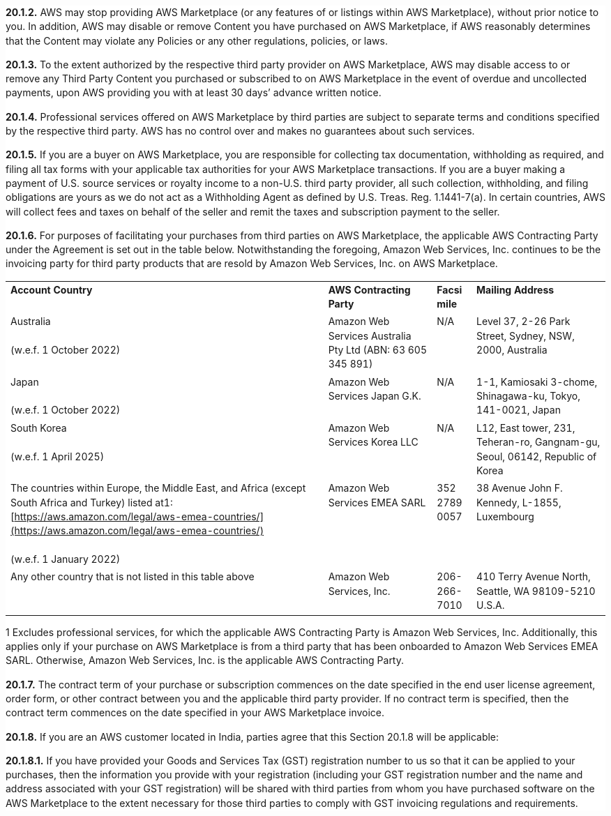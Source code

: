 **20.1.2.** AWS may stop providing AWS Marketplace (or any features of or listings within AWS Marketplace), without prior notice to you. In addition, AWS may disable or remove Content you have purchased on AWS Marketplace, if AWS reasonably determines that the Content may violate any Policies or any other regulations, policies, or laws.

**20.1.3.** To the extent authorized by the respective third party provider on AWS Marketplace, AWS may disable access to or remove any Third Party Content you purchased or subscribed to on AWS Marketplace in the event of overdue and uncollected payments, upon AWS providing you with at least 30 days’ advance written notice.

**20.1.4.** Professional services offered on AWS Marketplace by third parties are subject to separate terms and conditions specified by the respective third party. AWS has no control over and makes no guarantees about such services. 

**20.1.5.** If you are a buyer on AWS Marketplace, you are responsible for collecting tax documentation, withholding as required, and filing all tax forms with your applicable tax authorities for your AWS Marketplace transactions. If you are a buyer making a payment of U.S. source services or royalty income to a non-U.S. third party provider, all such collection, withholding, and filing obligations are yours as we do not act as a Withholding Agent as defined by U.S. Treas. Reg. 1.1441-7(a). In certain countries, AWS will collect fees and taxes on behalf of the seller and remit the taxes and subscription payment to the seller.

**20.1.6.** For purposes of facilitating your purchases from third parties on AWS Marketplace, the applicable AWS Contracting Party under the Agreement is set out in the table below. Notwithstanding the foregoing, Amazon Web Services, Inc. continues to be the invoicing party for third party products that are resold by Amazon Web Services, Inc. on AWS Marketplace.  

|     |     |     |     |
| --- | --- | --- | --- |
| **Account Country** | **AWS Contracting Party** | **Facsimile** | **Mailing Address** |
| Australia<br><br>(w.e.f. 1 October 2022) | Amazon Web Services Australia Pty Ltd (ABN: 63 605 345 891) | N/A | Level 37, 2-26 Park Street, Sydney, NSW, 2000, Australia |
| Japan<br><br>(w.e.f. 1 October 2022) | Amazon Web Services Japan G.K. | N/A | 1-1, Kamiosaki 3-chome, Shinagawa-ku, Tokyo, 141-0021, Japan |
| South Korea<br><br>(w.e.f. 1 April 2025) | Amazon Web Services Korea LLC | N/A | L12, East tower, 231, Teheran-ro, Gangnam-gu, Seoul, 06142, Republic of Korea |
| The countries within Europe, the Middle East, and Africa (except South Africa and Turkey) listed at1: [https://aws.amazon.com/legal/aws-emea-countries/](https://aws.amazon.com/legal/aws-emea-countries/)<br><br>(w.e.f. 1 January 2022) | Amazon Web Services EMEA SARL | 352 2789 0057 | 38 Avenue John F. Kennedy, L-1855, Luxembourg |
| Any other country that is not listed in this table above | Amazon Web Services, Inc. | 206-266-7010 | 410 Terry Avenue North,  <br>Seattle, WA 98109-5210  <br>U.S.A. |

1 Excludes professional services, for which the applicable AWS Contracting Party is Amazon Web Services, Inc. Additionally, this applies only if your purchase on AWS Marketplace is from a third party that has been onboarded to Amazon Web Services EMEA SARL. Otherwise, Amazon Web Services, Inc. is the applicable AWS Contracting Party.

**20.1.7.** The contract term of your purchase or subscription commences on the date specified in the end user license agreement, order form, or other contract between you and the applicable third party provider. If no contract term is specified, then the contract term commences on the date specified in your AWS Marketplace invoice.

**20.1.8.** If you are an AWS customer located in India, parties agree that this Section 20.1.8 will be applicable:   

**20.1.8.1.** If you have provided your Goods and Services Tax (GST) registration number to us so that it can be applied to your purchases, then the information you provide with your registration (including your GST registration number and the name and address associated with your GST registration) will be shared with third parties from whom you have purchased software on the AWS Marketplace to the extent necessary for those third parties to comply with GST invoicing regulations and requirements.   
